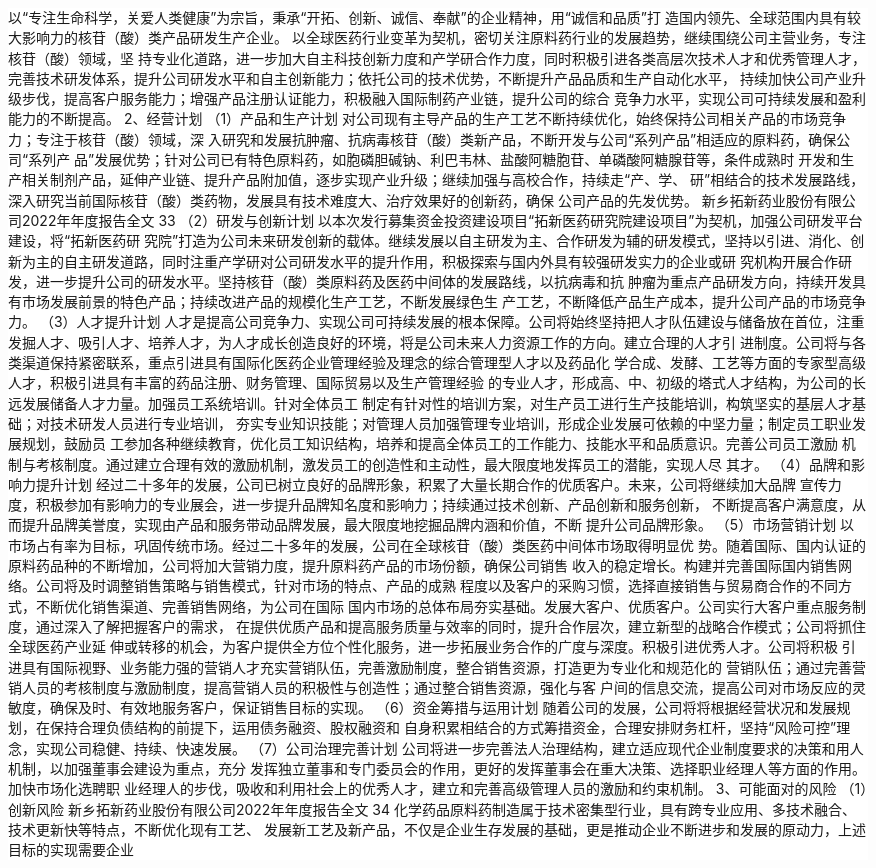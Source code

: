 以“专注生命科学，关爱人类健康”为宗旨，秉承“开拓、创新、诚信、奉献”的企业精神，用“诚信和品质”打
造国内领先、全球范围内具有较大影响力的核苷（酸）类产品研发生产企业。
以全球医药行业变革为契机，密切关注原料药行业的发展趋势，继续围绕公司主营业务，专注核苷（酸）领域，坚
持专业化道路，进一步加大自主科技创新力度和产学研合作力度，同时积极引进各类高层次技术人才和优秀管理人才，
完善技术研发体系，提升公司研发水平和自主创新能力；依托公司的技术优势，不断提升产品品质和生产自动化水平，
持续加快公司产业升级步伐，提高客户服务能力；增强产品注册认证能力，积极融入国际制药产业链，提升公司的综合
竞争力水平，实现公司可持续发展和盈利能力的不断提高。
2、经营计划
（1）产品和生产计划
对公司现有主导产品的生产工艺不断持续优化，始终保持公司相关产品的市场竞争力；专注于核苷（酸）领域，深
入研究和发展抗肿瘤、抗病毒核苷（酸）类新产品，不断开发与公司“系列产品”相适应的原料药，确保公司“系列产
品”发展优势；针对公司已有特色原料药，如胞磷胆碱钠、利巴韦林、盐酸阿糖胞苷、单磷酸阿糖腺苷等，条件成熟时
开发和生产相关制剂产品，延伸产业链、提升产品附加值，逐步实现产业升级；继续加强与高校合作，持续走“产、学、
研”相结合的技术发展路线，深入研究当前国际核苷（酸）类药物，发展具有技术难度大、治疗效果好的创新药，确保
公司产品的先发优势。
新乡拓新药业股份有限公司2022年年度报告全文
33
（2）研发与创新计划
以本次发行募集资金投资建设项目“拓新医药研究院建设项目”为契机，加强公司研发平台建设，将“拓新医药研
究院”打造为公司未来研发创新的载体。继续发展以自主研发为主、合作研发为辅的研发模式，坚持以引进、消化、创
新为主的自主研发道路，同时注重产学研对公司研发水平的提升作用，积极探索与国内外具有较强研发实力的企业或研
究机构开展合作研发，进一步提升公司的研发水平。坚持核苷（酸）类原料药及医药中间体的发展路线，以抗病毒和抗
肿瘤为重点产品研发方向，持续开发具有市场发展前景的特色产品；持续改进产品的规模化生产工艺，不断发展绿色生
产工艺，不断降低产品生产成本，提升公司产品的市场竞争力。
（3）人才提升计划
人才是提高公司竞争力、实现公司可持续发展的根本保障。公司将始终坚持把人才队伍建设与储备放在首位，注重
发掘人才、吸引人才、培养人才，为人才成长创造良好的环境，将是公司未来人力资源工作的方向。建立合理的人才引
进制度。公司将与各类渠道保持紧密联系，重点引进具有国际化医药企业管理经验及理念的综合管理型人才以及药品化
学合成、发酵、工艺等方面的专家型高级人才，积极引进具有丰富的药品注册、财务管理、国际贸易以及生产管理经验
的专业人才，形成高、中、初级的塔式人才结构，为公司的长远发展储备人才力量。加强员工系统培训。针对全体员工
制定有针对性的培训方案，对生产员工进行生产技能培训，构筑坚实的基层人才基础；对技术研发人员进行专业培训，
夯实专业知识技能；对管理人员加强管理专业培训，形成企业发展可依赖的中坚力量；制定员工职业发展规划，鼓励员
工参加各种继续教育，优化员工知识结构，培养和提高全体员工的工作能力、技能水平和品质意识。完善公司员工激励
机制与考核制度。通过建立合理有效的激励机制，激发员工的创造性和主动性，最大限度地发挥员工的潜能，实现人尽
其才。
（4）品牌和影响力提升计划
经过二十多年的发展，公司已树立良好的品牌形象，积累了大量长期合作的优质客户。未来，公司将继续加大品牌
宣传力度，积极参加有影响力的专业展会，进一步提升品牌知名度和影响力；持续通过技术创新、产品创新和服务创新，
不断提高客户满意度，从而提升品牌美誉度，实现由产品和服务带动品牌发展，最大限度地挖掘品牌内涵和价值，不断
提升公司品牌形象。
（5）市场营销计划
以市场占有率为目标，巩固传统市场。经过二十多年的发展，公司在全球核苷（酸）类医药中间体市场取得明显优
势。随着国际、国内认证的原料药品种的不断增加，公司将加大营销力度，提升原料药产品的市场份额，确保公司销售
收入的稳定增长。构建并完善国际国内销售网络。公司将及时调整销售策略与销售模式，针对市场的特点、产品的成熟
程度以及客户的采购习惯，选择直接销售与贸易商合作的不同方式，不断优化销售渠道、完善销售网络，为公司在国际
国内市场的总体布局夯实基础。发展大客户、优质客户。公司实行大客户重点服务制度，通过深入了解把握客户的需求，
在提供优质产品和提高服务质量与效率的同时，提升合作层次，建立新型的战略合作模式；公司将抓住全球医药产业延
伸或转移的机会，为客户提供全方位个性化服务，进一步拓展业务合作的广度与深度。积极引进优秀人才。公司将积极
引进具有国际视野、业务能力强的营销人才充实营销队伍，完善激励制度，整合销售资源，打造更为专业化和规范化的
营销队伍；通过完善营销人员的考核制度与激励制度，提高营销人员的积极性与创造性；通过整合销售资源，强化与客
户间的信息交流，提高公司对市场反应的灵敏度，确保及时、有效地服务客户，保证销售目标的实现。
（6）资金筹措与运用计划
随着公司的发展，公司将将根据经营状况和发展规划，在保持合理负债结构的前提下，运用债务融资、股权融资和
自身积累相结合的方式筹措资金，合理安排财务杠杆，坚持“风险可控”理念，实现公司稳健、持续、快速发展。
（7）公司治理完善计划
公司将进一步完善法人治理结构，建立适应现代企业制度要求的决策和用人机制，以加强董事会建设为重点，充分
发挥独立董事和专门委员会的作用，更好的发挥董事会在重大决策、选择职业经理人等方面的作用。加快市场化选聘职
业经理人的步伐，吸收和利用社会上的优秀人才，建立和完善高级管理人员的激励和约束机制。
3、可能面对的风险
（1）创新风险
新乡拓新药业股份有限公司2022年年度报告全文
34
化学药品原料药制造属于技术密集型行业，具有跨专业应用、多技术融合、技术更新快等特点，不断优化现有工艺、
发展新工艺及新产品，不仅是企业生存发展的基础，更是推动企业不断进步和发展的原动力，上述目标的实现需要企业